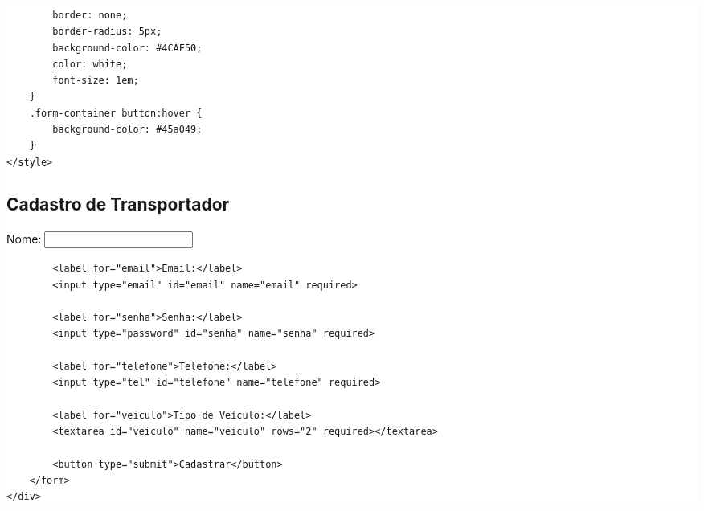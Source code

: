             border: none;
            border-radius: 5px;
            background-color: #4CAF50;
            color: white;
            font-size: 1em;
        }
        .form-container button:hover {
            background-color: #45a049;
        }
    </style>
</head>
<body>
    <div class="form-container">
        <h2>Cadastro de Transportador</h2>
        <form action="/submit_transportador" method="post">
            <label for="nome">Nome:</label>
            <input type="text" id="nome" name="nome" required>
            
            <label for="email">Email:</label>
            <input type="email" id="email" name="email" required>
            
            <label for="senha">Senha:</label>
            <input type="password" id="senha" name="senha" required>
            
            <label for="telefone">Telefone:</label>
            <input type="tel" id="telefone" name="telefone" required>
            
            <label for="veiculo">Tipo de Veículo:</label>
            <textarea id="veiculo" name="veiculo" rows="2" required></textarea>
            
            <button type="submit">Cadastrar</button>
        </form>
    </div>
</body>
</html>

